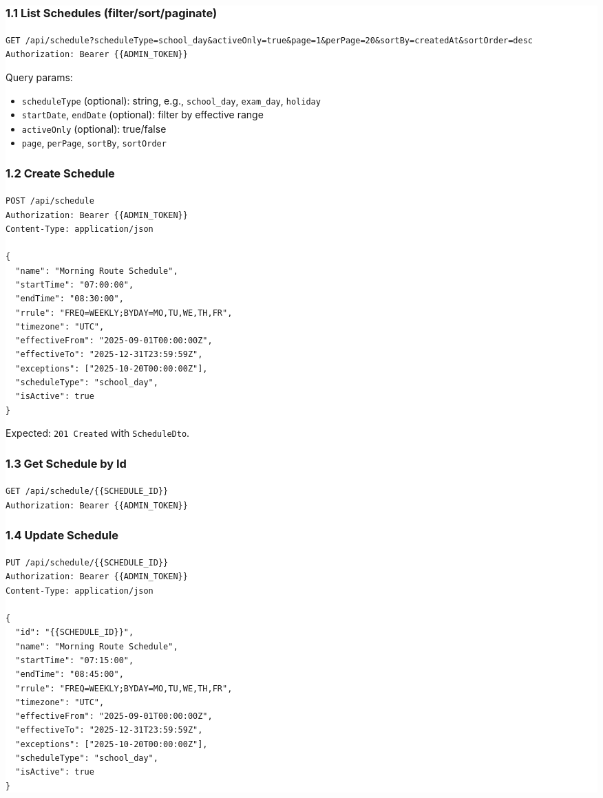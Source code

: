 ### 1.1 List Schedules (filter/sort/paginate)

```http
GET /api/schedule?scheduleType=school_day&activeOnly=true&page=1&perPage=20&sortBy=createdAt&sortOrder=desc
Authorization: Bearer {{ADMIN_TOKEN}}
```

Query params:

- `scheduleType` (optional): string, e.g., `school_day`, `exam_day`, `holiday`
- `startDate`, `endDate` (optional): filter by effective range
- `activeOnly` (optional): true/false
- `page`, `perPage`, `sortBy`, `sortOrder`

### 1.2 Create Schedule

```http
POST /api/schedule
Authorization: Bearer {{ADMIN_TOKEN}}
Content-Type: application/json

{
  "name": "Morning Route Schedule",
  "startTime": "07:00:00",
  "endTime": "08:30:00",
  "rrule": "FREQ=WEEKLY;BYDAY=MO,TU,WE,TH,FR",
  "timezone": "UTC",
  "effectiveFrom": "2025-09-01T00:00:00Z",
  "effectiveTo": "2025-12-31T23:59:59Z",
  "exceptions": ["2025-10-20T00:00:00Z"],
  "scheduleType": "school_day",
  "isActive": true
}
```

Expected: `201 Created` with `ScheduleDto`.

### 1.3 Get Schedule by Id

```http
GET /api/schedule/{{SCHEDULE_ID}}
Authorization: Bearer {{ADMIN_TOKEN}}
```

### 1.4 Update Schedule

```http
PUT /api/schedule/{{SCHEDULE_ID}}
Authorization: Bearer {{ADMIN_TOKEN}}
Content-Type: application/json

{
  "id": "{{SCHEDULE_ID}}",
  "name": "Morning Route Schedule",
  "startTime": "07:15:00",
  "endTime": "08:45:00",
  "rrule": "FREQ=WEEKLY;BYDAY=MO,TU,WE,TH,FR",
  "timezone": "UTC",
  "effectiveFrom": "2025-09-01T00:00:00Z",
  "effectiveTo": "2025-12-31T23:59:59Z",
  "exceptions": ["2025-10-20T00:00:00Z"],
  "scheduleType": "school_day",
  "isActive": true
}
```
